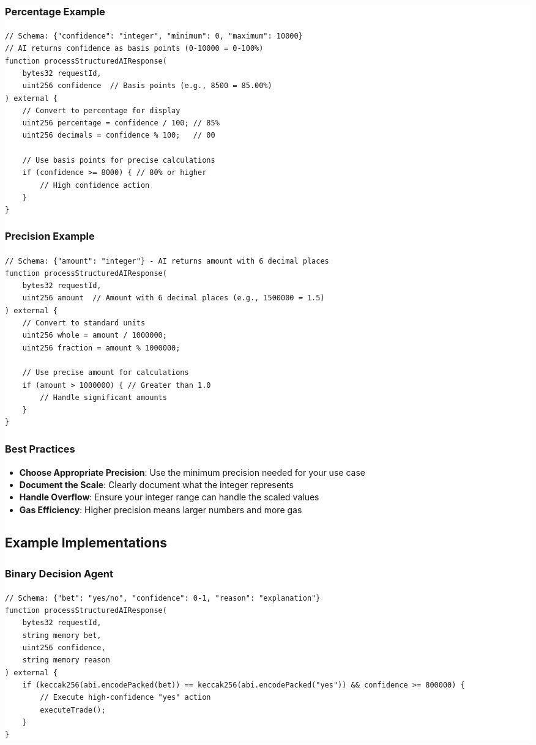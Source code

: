 ### Percentage Example
```solidity
// Schema: {"confidence": "integer", "minimum": 0, "maximum": 10000}
// AI returns confidence as basis points (0-10000 = 0-100%)
function processStructuredAIResponse(
    bytes32 requestId, 
    uint256 confidence  // Basis points (e.g., 8500 = 85.00%)
) external {
    // Convert to percentage for display
    uint256 percentage = confidence / 100; // 85%
    uint256 decimals = confidence % 100;   // 00
    
    // Use basis points for precise calculations
    if (confidence >= 8000) { // 80% or higher
        // High confidence action
    }
}
```

### Precision Example
```solidity
// Schema: {"amount": "integer"} - AI returns amount with 6 decimal places
function processStructuredAIResponse(
    bytes32 requestId, 
    uint256 amount  // Amount with 6 decimal places (e.g., 1500000 = 1.5)
) external {
    // Convert to standard units
    uint256 whole = amount / 1000000;
    uint256 fraction = amount % 1000000;
    
    // Use precise amount for calculations
    if (amount > 1000000) { // Greater than 1.0
        // Handle significant amounts
    }
}
```

### Best Practices
- **Choose Appropriate Precision**: Use the minimum precision needed for your use case
- **Document the Scale**: Clearly document what the integer represents
- **Handle Overflow**: Ensure your integer range can handle the scaled values
- **Gas Efficiency**: Higher precision means larger numbers and more gas

## Example Implementations

### Binary Decision Agent
```solidity
// Schema: {"bet": "yes/no", "confidence": 0-1, "reason": "explanation"}
function processStructuredAIResponse(
    bytes32 requestId, 
    string memory bet, 
    uint256 confidence, 
    string memory reason
) external {
    if (keccak256(abi.encodePacked(bet)) == keccak256(abi.encodePacked("yes")) && confidence >= 800000) {
        // Execute high-confidence "yes" action
        executeTrade();
    }
}
```
